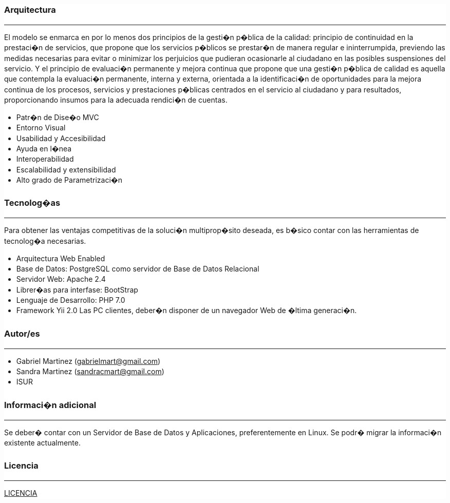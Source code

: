 
### Arquitectura
---
El modelo se enmarca en por lo menos dos principios de la gesti�n p�blica de la calidad: principio de continuidad en la prestaci�n de servicios, que propone que los servicios p�blicos se prestar�n de manera regular e ininterrumpida, previendo las medidas necesarias para evitar o minimizar los perjuicios que pudieran ocasionarle al ciudadano en las posibles suspensiones del servicio. Y el principio de evaluaci�n permanente y mejora continua que propone que una gesti�n p�blica de calidad es aquella que contempla la evaluaci�n permanente, interna y externa, orientada a la identificaci�n de oportunidades para la mejora continua de los procesos, servicios y prestaciones p�blicas centrados en el servicio al ciudadano y para resultados, proporcionando insumos para la adecuada rendici�n de cuentas.
- Patr�n de Dise�o MVC
- Entorno Visual
- Usabilidad y Accesibilidad
- Ayuda en l�nea
- Interoperabilidad
- Escalabilidad y extensibilidad
- Alto grado de Parametrizaci�n


### Tecnolog�as
---
Para obtener las ventajas competitivas de la soluci�n multiprop�sito deseada, es b�sico contar con las herramientas de tecnolog�a necesarias.
-	Arquitectura Web Enabled
-	Base de Datos: PostgreSQL como servidor de Base de Datos Relacional
-	Servidor Web: Apache 2.4
-	Librer�as para interfase: BootStrap
-	Lenguaje de Desarrollo: PHP 7.0
-	Framework Yii 2.0
Las PC clientes, deber�n disponer de un navegador Web de �ltima generaci�n.


### Autor/es
---
- Gabriel Martinez (gabrielmart@gmail.com)
- Sandra Martinez (sandracmart@gmail.com)
- ISUR


### Informaci�n adicional
---
Se deber� contar con un Servidor de Base de Datos y Aplicaciones, preferentemente en Linux.
Se podr� migrar la informaci�n existente actualmente.


### Licencia 
---
[LICENCIA](https://github.com/isurgob/isurgob/blob/master/LICENSE.md)
